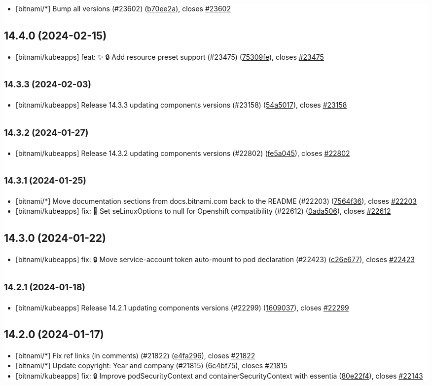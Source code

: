 * [bitnami/*] Bump all versions (#23602) ([b70ee2a](https://github.com/bitnami/charts/commit/b70ee2a30e4dc256bf0ac52928fb2fa7a70f049b)), closes [#23602](https://github.com/bitnami/charts/issues/23602)

## 14.4.0 (2024-02-15)

* [bitnami/kubeapps] feat: :sparkles: :lock: Add resource preset support (#23475) ([75309fe](https://github.com/bitnami/charts/commit/75309fef1d3dbcb414e7f9125f8fcd94654f30dc)), closes [#23475](https://github.com/bitnami/charts/issues/23475)

## <small>14.3.3 (2024-02-03)</small>

* [bitnami/kubeapps] Release 14.3.3 updating components versions (#23158) ([54a5017](https://github.com/bitnami/charts/commit/54a50174742cb63bfff30bc28dec1459b162e217)), closes [#23158](https://github.com/bitnami/charts/issues/23158)

## <small>14.3.2 (2024-01-27)</small>

* [bitnami/kubeapps] Release 14.3.2 updating components versions (#22802) ([fe5a045](https://github.com/bitnami/charts/commit/fe5a04542a475086ff1a835078e4e9196eb74545)), closes [#22802](https://github.com/bitnami/charts/issues/22802)

## <small>14.3.1 (2024-01-25)</small>

* [bitnami/*] Move documentation sections from docs.bitnami.com back to the README (#22203) ([7564f36](https://github.com/bitnami/charts/commit/7564f36ca1e95ff30ee686652b7ab8690561a707)), closes [#22203](https://github.com/bitnami/charts/issues/22203)
* [bitnami/kubeapps] fix: :bug: Set seLinuxOptions to null for Openshift compatibility (#22612) ([0ada506](https://github.com/bitnami/charts/commit/0ada5061de1547b7bd0e64608cab9820eb5b3b5e)), closes [#22612](https://github.com/bitnami/charts/issues/22612)

## 14.3.0 (2024-01-22)

* [bitnami/kubeapps] fix: :lock: Move service-account token auto-mount to pod declaration (#22423) ([c26e677](https://github.com/bitnami/charts/commit/c26e677871c3dcea587e30329835277c1cb8814d)), closes [#22423](https://github.com/bitnami/charts/issues/22423)

## <small>14.2.1 (2024-01-18)</small>

* [bitnami/kubeapps] Release 14.2.1 updating components versions (#22299) ([1609037](https://github.com/bitnami/charts/commit/16090378060ffecada5167f245538e3bd24f75f9)), closes [#22299](https://github.com/bitnami/charts/issues/22299)

## 14.2.0 (2024-01-17)

* [bitnami/*] Fix ref links (in comments) (#21822) ([e4fa296](https://github.com/bitnami/charts/commit/e4fa296106b225cf8c82445727c675c7c725e380)), closes [#21822](https://github.com/bitnami/charts/issues/21822)
* [bitnami/*] Update copyright: Year and company (#21815) ([6c4bf75](https://github.com/bitnami/charts/commit/6c4bf75dec58fc7c9aee9f089777b1a858c17d5b)), closes [#21815](https://github.com/bitnami/charts/issues/21815)
* [bitnami/kubeapps] fix: :lock: Improve podSecurityContext and containerSecurityContext with essentia ([80e22f4](https://github.com/bitnami/charts/commit/80e22f45b29f8b0d5343e9d4ea1945f8db426b59)), closes [#22143](https://github.com/bitnami/charts/issues/22143)
